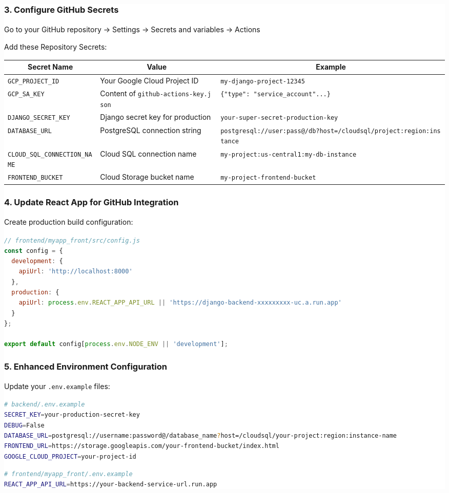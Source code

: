 ### 3. Configure GitHub Secrets

Go to your GitHub repository → Settings → Secrets and variables → Actions

Add these Repository Secrets:

| Secret Name | Value | Example |
|-------------|-------|---------|
| `GCP_PROJECT_ID` | Your Google Cloud Project ID | `my-django-project-12345` |
| `GCP_SA_KEY` | Content of `github-actions-key.json` | `{"type": "service_account"...}` |
| `DJANGO_SECRET_KEY` | Django secret key for production | `your-super-secret-production-key` |
| `DATABASE_URL` | PostgreSQL connection string | `postgresql://user:pass@/db?host=/cloudsql/project:region:instance` |
| `CLOUD_SQL_CONNECTION_NAME` | Cloud SQL connection name | `my-project:us-central1:my-db-instance` |
| `FRONTEND_BUCKET` | Cloud Storage bucket name | `my-project-frontend-bucket` |

### 4. Update React App for GitHub Integration

Create production build configuration:

```javascript
// frontend/myapp_front/src/config.js
const config = {
  development: {
    apiUrl: 'http://localhost:8000'
  },
  production: {
    apiUrl: process.env.REACT_APP_API_URL || 'https://django-backend-xxxxxxxxx-uc.a.run.app'
  }
};

export default config[process.env.NODE_ENV || 'development'];
```

### 5. Enhanced Environment Configuration

Update your `.env.example` files:

```bash
# backend/.env.example
SECRET_KEY=your-production-secret-key
DEBUG=False
DATABASE_URL=postgresql://username:password@/database_name?host=/cloudsql/your-project:region:instance-name
FRONTEND_URL=https://storage.googleapis.com/your-frontend-bucket/index.html
GOOGLE_CLOUD_PROJECT=your-project-id
```

```bash
# frontend/myapp_front/.env.example
REACT_APP_API_URL=https://your-backend-service-url.run.app
```
